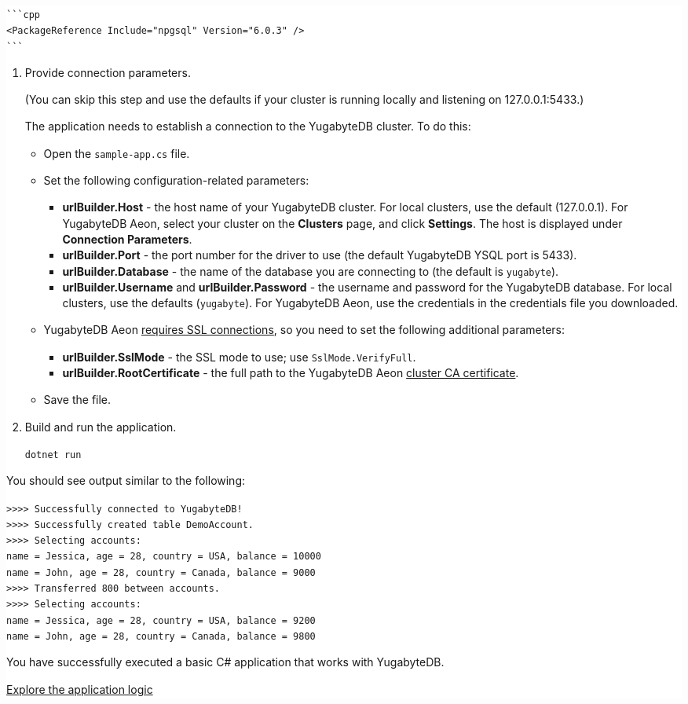     ```cpp
    <PackageReference Include="npgsql" Version="6.0.3" />
    ```

1. Provide connection parameters.

    (You can skip this step and use the defaults if your cluster is running locally and listening on 127.0.0.1:5433.)

    The application needs to establish a connection to the YugabyteDB cluster. To do this:

    - Open the `sample-app.cs` file.

    - Set the following configuration-related parameters:

        - **urlBuilder.Host** - the host name of your YugabyteDB cluster. For local clusters, use the default (127.0.0.1). For YugabyteDB Aeon, select your cluster on the **Clusters** page, and click **Settings**. The host is displayed under **Connection Parameters**.
        - **urlBuilder.Port** - the port number for the driver to use (the default YugabyteDB YSQL port is 5433).
        - **urlBuilder.Database** - the name of the database you are connecting to (the default is `yugabyte`).
        - **urlBuilder.Username** and **urlBuilder.Password** - the username and password for the YugabyteDB database. For local clusters, use the defaults (`yugabyte`). For YugabyteDB Aeon, use the credentials in the credentials file you downloaded.
    - YugabyteDB Aeon [requires SSL connections](/preview/yugabyte-cloud/cloud-secure-clusters/cloud-authentication/#ssl-modes-in-ysql), so you need to set the following additional parameters:
        - **urlBuilder.SslMode** - the SSL mode to use; use `SslMode.VerifyFull`.
        - **urlBuilder.RootCertificate** - the full path to the YugabyteDB Aeon [cluster CA certificate](/preview/yugabyte-cloud/cloud-secure-clusters/cloud-authentication/).

    - Save the file.

1. Build and run the application.

    ```sh
    dotnet run
    ```

You should see output similar to the following:

```output
>>>> Successfully connected to YugabyteDB!
>>>> Successfully created table DemoAccount.
>>>> Selecting accounts:
name = Jessica, age = 28, country = USA, balance = 10000
name = John, age = 28, country = Canada, balance = 9000
>>>> Transferred 800 between accounts.
>>>> Selecting accounts:
name = Jessica, age = 28, country = USA, balance = 9200
name = John, age = 28, country = Canada, balance = 9800
```

You have successfully executed a basic C# application that works with YugabyteDB.

[Explore the application logic](/preview/tutorials/build-apps/csharp/cloud-ysql-csharp/#explore-the-application-logic)

